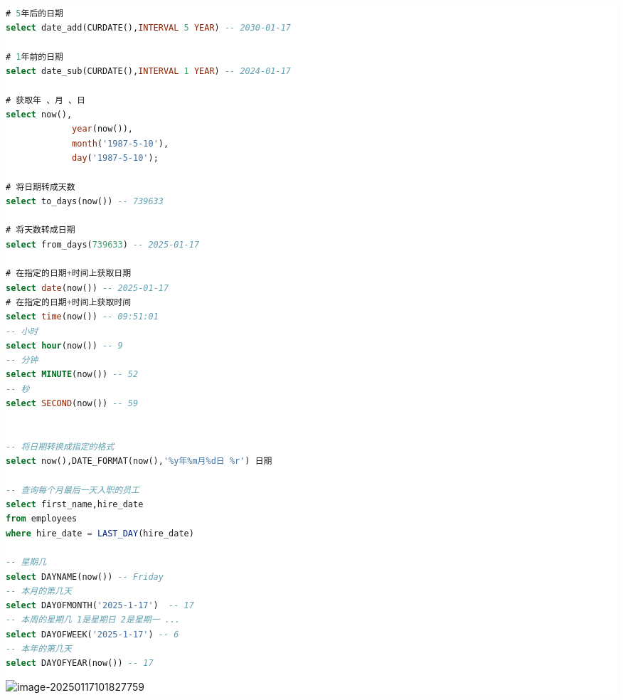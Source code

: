 ```sql
# 5年后的日期
select date_add(CURDATE(),INTERVAL 5 YEAR) -- 2030-01-17
			 
# 1年前的日期
select date_sub(CURDATE(),INTERVAL 1 YEAR) -- 2024-01-17

# 获取年 、月 、日
select now(),
			 year(now()),
			 month('1987-5-10'),
			 day('1987-5-10');

# 将日期转成天数
select to_days(now()) -- 739633

# 将天数转成日期
select from_days(739633) -- 2025-01-17

# 在指定的日期+时间上获取日期
select date(now()) -- 2025-01-17
# 在指定的日期+时间上获取时间
select time(now()) -- 09:51:01
-- 小时
select hour(now()) -- 9
-- 分钟
select MINUTE(now()) -- 52
-- 秒
select SECOND(now()) -- 59


-- 将日期转换成指定的格式
select now(),DATE_FORMAT(now(),'%y年%m月%d日 %r') 日期

-- 查询每个月最后一天入职的员工
select first_name,hire_date
from employees
where hire_date = LAST_DAY(hire_date)

-- 星期几
select DAYNAME(now()) -- Friday
-- 本月的第几天
select DAYOFMONTH('2025-1-17')  -- 17
-- 本周的星期几 1是星期日 2是星期一 ...
select DAYOFWEEK('2025-1-17') -- 6
-- 本年的第几天
select DAYOFYEAR(now()) -- 17
```



![image-20250117101827759](C:\Users\ZRETC\AppData\Roaming\Typora\typora-user-images\image-20250117101827759.png)
